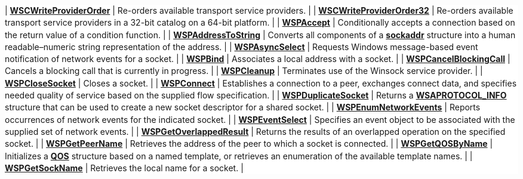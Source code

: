 | [**WSCWriteProviderOrder**](/windows/desktop/api/Sporder/nf-sporder-wscwriteproviderorder)                      | Re-orders available transport service providers.                                                                                                                                                                     |
| [**WSCWriteProviderOrder32**](/windows/desktop/api/Sporder/nf-sporder-wscwriteproviderorder32)                    | Re-orders available transport service providers in a 32-bit catalog on a 64-bit platform.                                                                                                                            |
| [**WSPAccept**](/windows/desktop/api/Ws2spi/nc-ws2spi-lpwspaccept)                                              | Conditionally accepts a connection based on the return value of a condition function.                                                                                                                                |
| [**WSPAddressToString**](/windows/desktop/api/Ws2spi/nc-ws2spi-lpwspaddresstostring)                            | Converts all components of a [**sockaddr**](sockaddr-2.md) structure into a human readable–numeric string representation of the address.                                                                            |
| [**WSPAsyncSelect**](https://msdn.microsoft.com/library/ms742267(v=VS.85).aspx)                                    | Requests Windows message-based event notification of network events for a socket.                                                                                                                                    |
| [**WSPBind**](https://msdn.microsoft.com/library/ms742268(v=VS.85).aspx)                                                  | Associates a local address with a socket.                                                                                                                                                                            |
| [**WSPCancelBlockingCall**](https://msdn.microsoft.com/library/ms742269(v=VS.85).aspx)                      | Cancels a blocking call that is currently in progress.                                                                                                                                                               |
| [**WSPCleanup**](https://msdn.microsoft.com/library/ms742270(v=VS.85).aspx)                                            | Terminates use of the Winsock service provider.                                                                                                                                                                      |
| [**WSPCloseSocket**](https://msdn.microsoft.com/library/ms742271(v=VS.85).aspx)                                    | Closes a socket.                                                                                                                                                                                                     |
| [**WSPConnect**](https://msdn.microsoft.com/library/ms742272(v=VS.85).aspx)                                            | Establishes a connection to a peer, exchanges connect data, and specifies needed quality of service based on the supplied flow specification.                                                                        |
| [**WSPDuplicateSocket**](https://msdn.microsoft.com/library/ms742274(v=VS.85).aspx)                            | Returns a [**WSAPROTOCOL\_INFO**](https://msdn.microsoft.com/library/ms741675(v=VS.85).aspx) structure that can be used to create a new socket descriptor for a shared socket.                                                                          |
| [**WSPEnumNetworkEvents**](https://msdn.microsoft.com/library/ms742275(v=VS.85).aspx)                        | Reports occurrences of network events for the indicated socket.                                                                                                                                                      |
| [**WSPEventSelect**](https://msdn.microsoft.com/library/ms742276(v=VS.85).aspx)                                    | Specifies an event object to be associated with the supplied set of network events.                                                                                                                                  |
| [**WSPGetOverlappedResult**](/windows/desktop/api/Ws2spi/nc-ws2spi-lpwspgetoverlappedresult)                    | Returns the results of an overlapped operation on the specified socket.                                                                                                                                              |
| [**WSPGetPeerName**](https://msdn.microsoft.com/library/ms742278(v=VS.85).aspx)                                    | Retrieves the address of the peer to which a socket is connected.                                                                                                                                                    |
| [**WSPGetQOSByName**](/windows/desktop/api/Ws2spi/nc-ws2spi-lpwspgetqosbyname)                                  | Initializes a [**QOS**](https://msdn.microsoft.com/library/Aa374024(v=VS.80).aspx) structure based on a named template, or retrieves an enumeration of the available template names.                                                                                   |
| [**WSPGetSockName**](https://msdn.microsoft.com/library/ms742280(v=VS.85).aspx)                                    | Retrieves the local name for a socket.                                                                                                                                                                               |